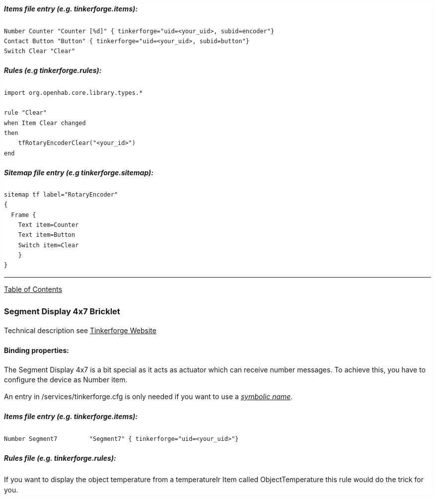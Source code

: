 ##### Items file entry (e.g. tinkerforge.items):
```
Number Counter "Counter [%d]" { tinkerforge="uid=<your_uid>, subid=encoder"}
Contact Button "Button" { tinkerforge="uid=<your_uid>, subid=button"}
Switch Clear "Clear"
```

##### Rules (e.g tinkerforge.rules):
```
import org.openhab.core.library.types.*

rule "Clear"
when Item Clear changed
then
    tfRotaryEncoderClear("<your_id>")
end
```

##### Sitemap file entry (e.g tinkerforge.sitemap):
```
sitemap tf label="RotaryEncoder"
{
  Frame {
    Text item=Counter
    Text item=Button
    Switch item=Clear
    }
}
```

---
[Table of Contents](#table-of-contents)

### Segment Display 4x7 Bricklet

Technical description see [Tinkerforge Website](http://www.tinkerforge.com/en/doc/Hardware/Bricklets/Segment_Display_4x7.html)

#### Binding properties:

The Segment Display 4x7 is a bit special as it acts as actuator which can receive number messages. To
achieve this, you have to configure the device as Number item.

An entry in /services/tinkerforge.cfg is only needed if you want to use a [_symbolic name_](#sym_name).

##### Items file entry (e.g. tinkerforge.items):
```
Number Segment7         "Segment7" { tinkerforge="uid=<your_uid>"}
```

##### Rules file (e.g. tinkerforge.rules):

If you want to display the object temperature from a temperatureIr Item called ObjectTemperature this
rule would do the trick for you.
